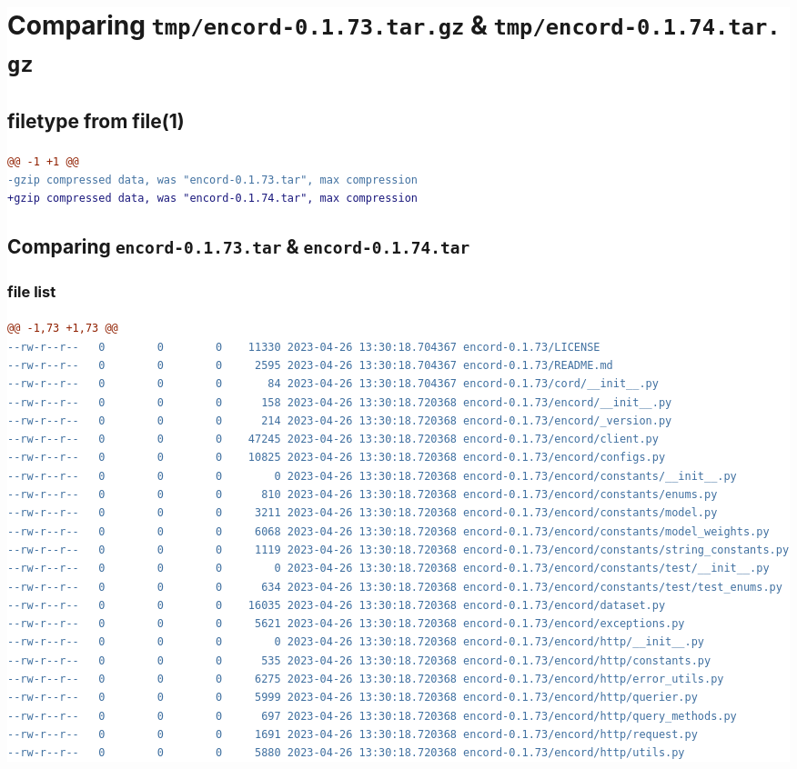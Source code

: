 # Comparing `tmp/encord-0.1.73.tar.gz` & `tmp/encord-0.1.74.tar.gz`

## filetype from file(1)

```diff
@@ -1 +1 @@
-gzip compressed data, was "encord-0.1.73.tar", max compression
+gzip compressed data, was "encord-0.1.74.tar", max compression
```

## Comparing `encord-0.1.73.tar` & `encord-0.1.74.tar`

### file list

```diff
@@ -1,73 +1,73 @@
--rw-r--r--   0        0        0    11330 2023-04-26 13:30:18.704367 encord-0.1.73/LICENSE
--rw-r--r--   0        0        0     2595 2023-04-26 13:30:18.704367 encord-0.1.73/README.md
--rw-r--r--   0        0        0       84 2023-04-26 13:30:18.704367 encord-0.1.73/cord/__init__.py
--rw-r--r--   0        0        0      158 2023-04-26 13:30:18.720368 encord-0.1.73/encord/__init__.py
--rw-r--r--   0        0        0      214 2023-04-26 13:30:18.720368 encord-0.1.73/encord/_version.py
--rw-r--r--   0        0        0    47245 2023-04-26 13:30:18.720368 encord-0.1.73/encord/client.py
--rw-r--r--   0        0        0    10825 2023-04-26 13:30:18.720368 encord-0.1.73/encord/configs.py
--rw-r--r--   0        0        0        0 2023-04-26 13:30:18.720368 encord-0.1.73/encord/constants/__init__.py
--rw-r--r--   0        0        0      810 2023-04-26 13:30:18.720368 encord-0.1.73/encord/constants/enums.py
--rw-r--r--   0        0        0     3211 2023-04-26 13:30:18.720368 encord-0.1.73/encord/constants/model.py
--rw-r--r--   0        0        0     6068 2023-04-26 13:30:18.720368 encord-0.1.73/encord/constants/model_weights.py
--rw-r--r--   0        0        0     1119 2023-04-26 13:30:18.720368 encord-0.1.73/encord/constants/string_constants.py
--rw-r--r--   0        0        0        0 2023-04-26 13:30:18.720368 encord-0.1.73/encord/constants/test/__init__.py
--rw-r--r--   0        0        0      634 2023-04-26 13:30:18.720368 encord-0.1.73/encord/constants/test/test_enums.py
--rw-r--r--   0        0        0    16035 2023-04-26 13:30:18.720368 encord-0.1.73/encord/dataset.py
--rw-r--r--   0        0        0     5621 2023-04-26 13:30:18.720368 encord-0.1.73/encord/exceptions.py
--rw-r--r--   0        0        0        0 2023-04-26 13:30:18.720368 encord-0.1.73/encord/http/__init__.py
--rw-r--r--   0        0        0      535 2023-04-26 13:30:18.720368 encord-0.1.73/encord/http/constants.py
--rw-r--r--   0        0        0     6275 2023-04-26 13:30:18.720368 encord-0.1.73/encord/http/error_utils.py
--rw-r--r--   0        0        0     5999 2023-04-26 13:30:18.720368 encord-0.1.73/encord/http/querier.py
--rw-r--r--   0        0        0      697 2023-04-26 13:30:18.720368 encord-0.1.73/encord/http/query_methods.py
--rw-r--r--   0        0        0     1691 2023-04-26 13:30:18.720368 encord-0.1.73/encord/http/request.py
--rw-r--r--   0        0        0     5880 2023-04-26 13:30:18.720368 encord-0.1.73/encord/http/utils.py
```
